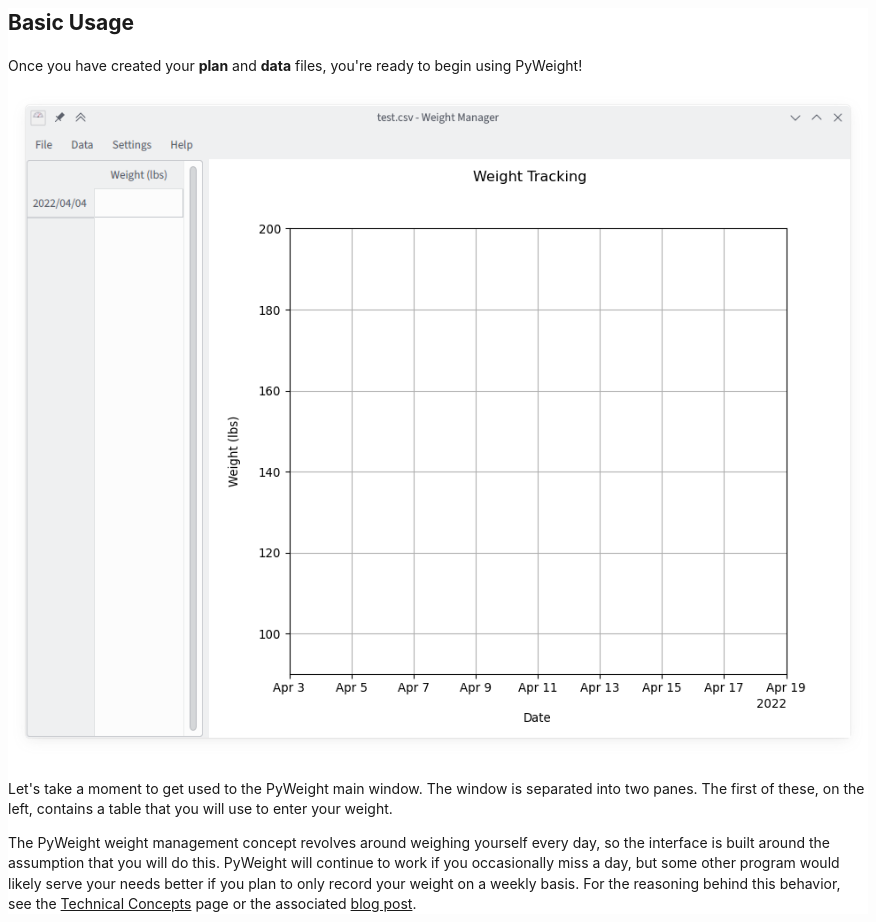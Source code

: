 ## Basic Usage

Once you have created your **plan** and **data** files, you're ready
to begin using PyWeight!

![Fig 4. Screenshot of the PyWeight main window](../images/main_window.png)

Let's take a moment to get used to the PyWeight main window. The
window is separated into two panes. The first of these, on the left,
contains a table that you will use to enter your weight.

The PyWeight weight management concept revolves around weighing
yourself every day, so the interface is built around the assumption
that you will do this. PyWeight will continue to work if you
occasionally miss a day, but some other program would likely serve
your needs better if you plan to only record your weight on a weekly
basis. For the reasoning behind this behavior, see the
[Technical Concepts](Technical%20Concepts.html) page or the
associated
[blog post](https://adamfontenot.com/post/statistics-assisted_weight_loss_with_pyweight).
